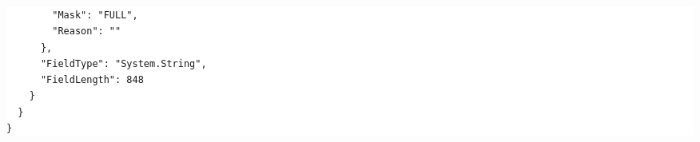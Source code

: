 ```http_
        "Mask": "FULL",
        "Reason": ""
      },
      "FieldType": "System.String",
      "FieldLength": 848
    }
  }
}
```